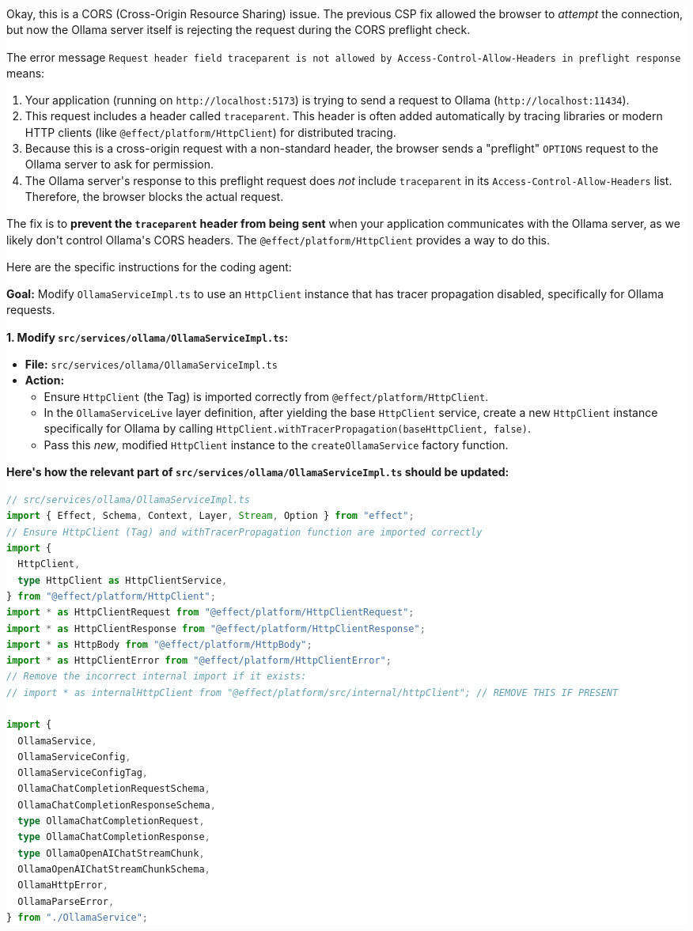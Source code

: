 Okay, this is a CORS (Cross-Origin Resource Sharing) issue. The previous CSP fix allowed the browser to _attempt_ the connection, but now the Ollama server itself is rejecting the request during the CORS preflight check.

The error message `Request header field traceparent is not allowed by Access-Control-Allow-Headers in preflight response` means:

1.  Your application (running on `http://localhost:5173`) is trying to send a request to Ollama (`http://localhost:11434`).
2.  This request includes a header called `traceparent`. This header is often added automatically by tracing libraries or modern HTTP clients (like `@effect/platform/HttpClient`) for distributed tracing.
3.  Because this is a cross-origin request with a non-standard header, the browser sends a "preflight" `OPTIONS` request to the Ollama server to ask for permission.
4.  The Ollama server's response to this preflight request does _not_ include `traceparent` in its `Access-Control-Allow-Headers` list. Therefore, the browser blocks the actual request.

The fix is to **prevent the `traceparent` header from being sent** when your application communicates with the Ollama server, as we likely don't control Ollama's CORS headers. The `@effect/platform/HttpClient` provides a way to do this.

Here are the specific instructions for the coding agent:

**Goal:** Modify `OllamaServiceImpl.ts` to use an `HttpClient` instance that has tracer propagation disabled, specifically for Ollama requests.

**1. Modify `src/services/ollama/OllamaServiceImpl.ts`:**

- **File:** `src/services/ollama/OllamaServiceImpl.ts`
- **Action:**
  - Ensure `HttpClient` (the Tag) is imported correctly from `@effect/platform/HttpClient`.
  - In the `OllamaServiceLive` layer definition, after yielding the base `HttpClient` service, create a new `HttpClient` instance specifically for Ollama by calling `HttpClient.withTracerPropagation(baseHttpClient, false)`.
  - Pass this _new_, modified `HttpClient` instance to the `createOllamaService` factory function.

**Here's how the relevant part of `src/services/ollama/OllamaServiceImpl.ts` should be updated:**

```typescript
// src/services/ollama/OllamaServiceImpl.ts
import { Effect, Schema, Context, Layer, Stream, Option } from "effect";
// Ensure HttpClient (Tag) and withTracerPropagation function are imported correctly
import {
  HttpClient,
  type HttpClient as HttpClientService,
} from "@effect/platform/HttpClient";
import * as HttpClientRequest from "@effect/platform/HttpClientRequest";
import * as HttpClientResponse from "@effect/platform/HttpClientResponse";
import * as HttpBody from "@effect/platform/HttpBody";
import * as HttpClientError from "@effect/platform/HttpClientError";
// Remove the incorrect internal import if it exists:
// import * as internalHttpClient from "@effect/platform/src/internal/httpClient"; // REMOVE THIS IF PRESENT

import {
  OllamaService,
  OllamaServiceConfig,
  OllamaServiceConfigTag,
  OllamaChatCompletionRequestSchema,
  OllamaChatCompletionResponseSchema,
  type OllamaChatCompletionRequest,
  type OllamaChatCompletionResponse,
  type OllamaOpenAIChatStreamChunk,
  OllamaOpenAIChatStreamChunkSchema,
  OllamaHttpError,
  OllamaParseError,
} from "./OllamaService";

```